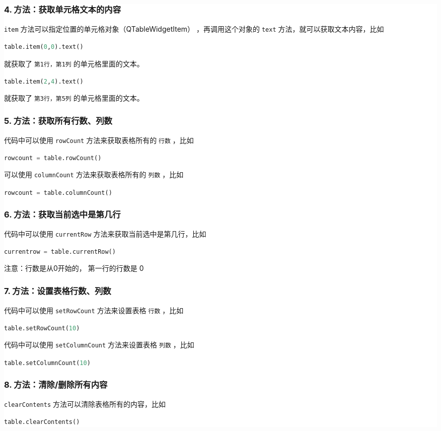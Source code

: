 ### 4. 方法：获取单元格文本的内容

`item` 方法可以指定位置的单元格对象（QTableWidgetItem） ，再调用这个对象的 `text` 方法，就可以获取文本内容，比如

```py
table.item(0,0).text()
```

就获取了 `第1行，第1列` 的单元格里面的文本。

```py
table.item(2,4).text()
```

就获取了 `第3行，第5列` 的单元格里面的文本。

### 5. 方法：获取所有行数、列数

代码中可以使用 `rowCount` 方法来获取表格所有的 `行数` ，比如

```py
rowcount = table.rowCount()
```



可以使用 `columnCount` 方法来获取表格所有的 `列数` ，比如

```py
rowcount = table.columnCount()
```

### 6. 方法：获取当前选中是第几行

代码中可以使用 `currentRow` 方法来获取当前选中是第几行，比如

```py
currentrow = table.currentRow()
```

注意：行数是从0开始的， 第一行的行数是 0

### 7. 方法：设置表格行数、列数

代码中可以使用 `setRowCount` 方法来设置表格 `行数` ，比如

```py
table.setRowCount(10)
```

代码中可以使用 `setColumnCount` 方法来设置表格 `列数` ，比如

```py
table.setColumnCount(10)
```

### 8. 方法：清除/删除所有内容

`clearContents` 方法可以清除表格所有的内容，比如

```py
table.clearContents()
```
